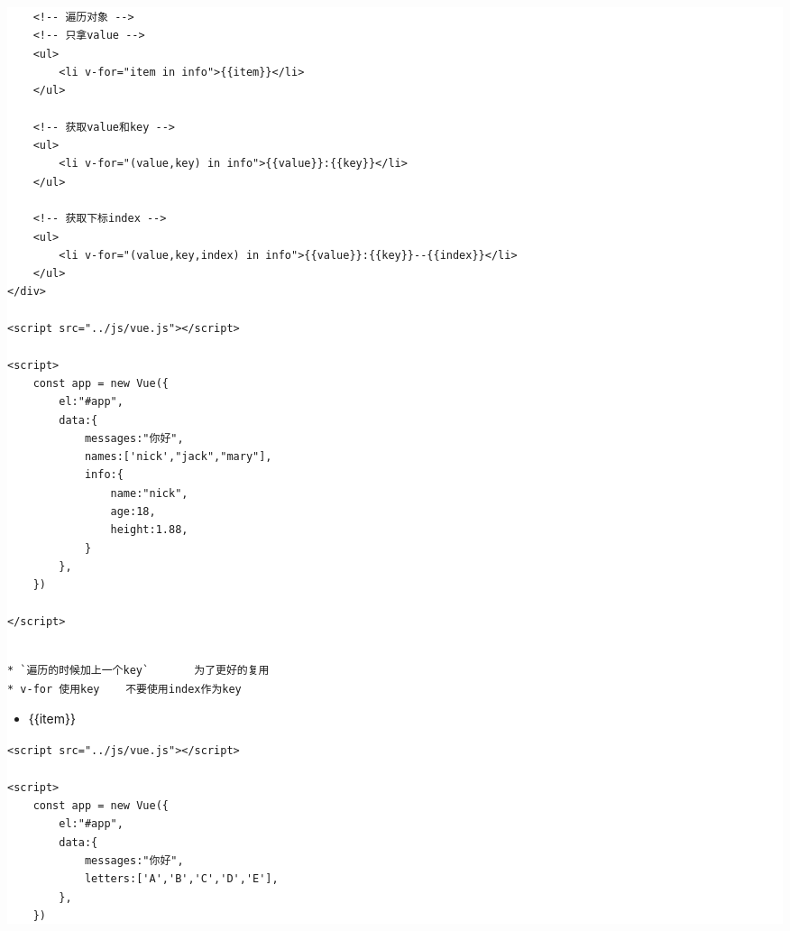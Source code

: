         <!-- 遍历对象 -->
        <!-- 只拿value -->
        <ul>
            <li v-for="item in info">{{item}}</li>
        </ul>

        <!-- 获取value和key -->
        <ul>
            <li v-for="(value,key) in info">{{value}}:{{key}}</li>
        </ul>

        <!-- 获取下标index -->
        <ul>
            <li v-for="(value,key,index) in info">{{value}}:{{key}}--{{index}}</li>
        </ul>
    </div>

    <script src="../js/vue.js"></script>

    <script>
        const app = new Vue({
            el:"#app",
            data:{
                messages:"你好",
                names:['nick',"jack","mary"],
                info:{
                    name:"nick",
                    age:18,
                    height:1.88,
                }
            },
        })

    </script>
```

* `遍历的时候加上一个key`       为了更好的复用
* v-for 使用key    不要使用index作为key

```
<div id="app">
       <ul>
           <!-- 在某个位置插入元素 letters.splice(2,0,'F') -->
           <!-- 设计性能问题  这种是替换操作 该位置之后的都会替换 (进行重新编排位置) -->
           <!-- 引入key 解决性能问题 不要使用index作为key-->
           <li v-for="item in letters" :key="item">{{item}}</li>
       </ul>
    </div>

    <script src="../js/vue.js"></script>

    <script>
        const app = new Vue({
            el:"#app",
            data:{
                messages:"你好",
                letters:['A','B','C','D','E'],
            },
        })

